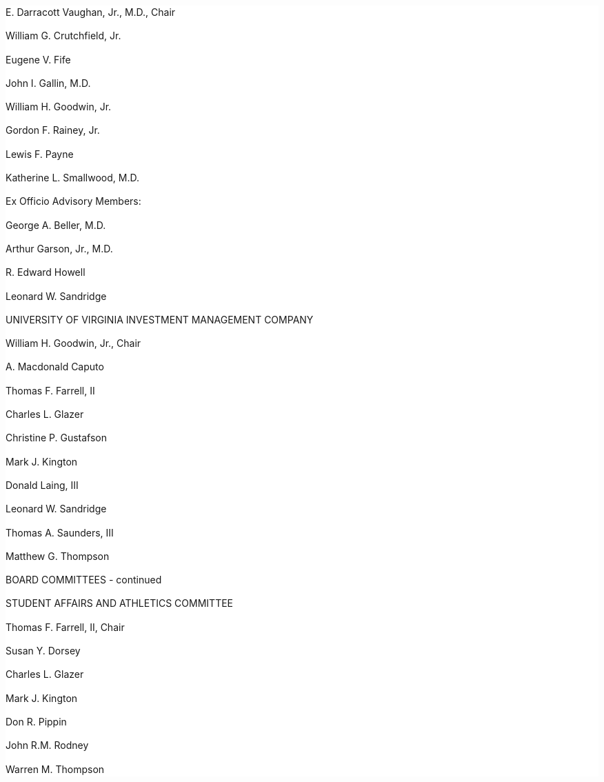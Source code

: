 E. Darracott Vaughan, Jr., M.D., Chair

William G. Crutchfield, Jr.

Eugene V. Fife

John I. Gallin, M.D.

William H. Goodwin, Jr.

Gordon F. Rainey, Jr.

Lewis F. Payne

Katherine L. Smallwood, M.D.

Ex Officio Advisory Members:

George A. Beller, M.D.

Arthur Garson, Jr., M.D.

R. Edward Howell

Leonard W. Sandridge

UNIVERSITY OF VIRGINIA INVESTMENT MANAGEMENT COMPANY

William H. Goodwin, Jr., Chair

A. Macdonald Caputo

Thomas F. Farrell, II

Charles L. Glazer

Christine P. Gustafson

Mark J. Kington

Donald Laing, III

Leonard W. Sandridge

Thomas A. Saunders, III

Matthew G. Thompson

BOARD COMMITTEES - continued

STUDENT AFFAIRS AND ATHLETICS COMMITTEE

Thomas F. Farrell, II, Chair

Susan Y. Dorsey

Charles L. Glazer

Mark J. Kington

Don R. Pippin

John R.M. Rodney

Warren M. Thompson
